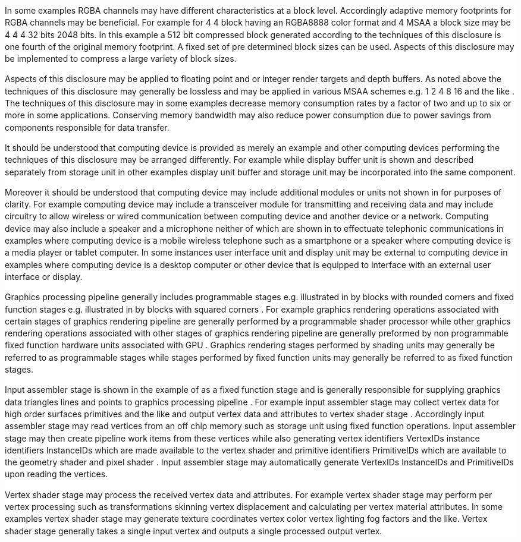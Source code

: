 In some examples RGBA channels may have different characteristics at a block level. Accordingly adaptive memory footprints for RGBA channels may be beneficial. For example for 4 4 block having an RGBA8888 color format and 4 MSAA a block size may be 4 4 4 32 bits 2048 bits. In this example a 512 bit compressed block generated according to the techniques of this disclosure is one fourth of the original memory footprint. A fixed set of pre determined block sizes can be used. Aspects of this disclosure may be implemented to compress a large variety of block sizes.

Aspects of this disclosure may be applied to floating point and or integer render targets and depth buffers. As noted above the techniques of this disclosure may generally be lossless and may be applied in various MSAA schemes e.g. 1 2 4 8 16 and the like . The techniques of this disclosure may in some examples decrease memory consumption rates by a factor of two and up to six or more in some applications. Conserving memory bandwidth may also reduce power consumption due to power savings from components responsible for data transfer.

It should be understood that computing device is provided as merely an example and other computing devices performing the techniques of this disclosure may be arranged differently. For example while display buffer unit is shown and described separately from storage unit in other examples display unit buffer and storage unit may be incorporated into the same component.

Moreover it should be understood that computing device may include additional modules or units not shown in for purposes of clarity. For example computing device may include a transceiver module for transmitting and receiving data and may include circuitry to allow wireless or wired communication between computing device and another device or a network. Computing device may also include a speaker and a microphone neither of which are shown in to effectuate telephonic communications in examples where computing device is a mobile wireless telephone such as a smartphone or a speaker where computing device is a media player or tablet computer. In some instances user interface unit and display unit may be external to computing device in examples where computing device is a desktop computer or other device that is equipped to interface with an external user interface or display.

Graphics processing pipeline generally includes programmable stages e.g. illustrated in by blocks with rounded corners and fixed function stages e.g. illustrated in by blocks with squared corners . For example graphics rendering operations associated with certain stages of graphics rendering pipeline are generally performed by a programmable shader processor while other graphics rendering operations associated with other stages of graphics rendering pipeline are generally preformed by non programmable fixed function hardware units associated with GPU . Graphics rendering stages performed by shading units may generally be referred to as programmable stages while stages performed by fixed function units may generally be referred to as fixed function stages.

Input assembler stage is shown in the example of as a fixed function stage and is generally responsible for supplying graphics data triangles lines and points to graphics processing pipeline . For example input assembler stage may collect vertex data for high order surfaces primitives and the like and output vertex data and attributes to vertex shader stage . Accordingly input assembler stage may read vertices from an off chip memory such as storage unit using fixed function operations. Input assembler stage may then create pipeline work items from these vertices while also generating vertex identifiers VertexIDs instance identifiers InstanceIDs which are made available to the vertex shader and primitive identifiers PrimitiveIDs which are available to the geometry shader and pixel shader . Input assembler stage may automatically generate VertexIDs InstanceIDs and PrimitiveIDs upon reading the vertices.

Vertex shader stage may process the received vertex data and attributes. For example vertex shader stage may perform per vertex processing such as transformations skinning vertex displacement and calculating per vertex material attributes. In some examples vertex shader stage may generate texture coordinates vertex color vertex lighting fog factors and the like. Vertex shader stage generally takes a single input vertex and outputs a single processed output vertex.
